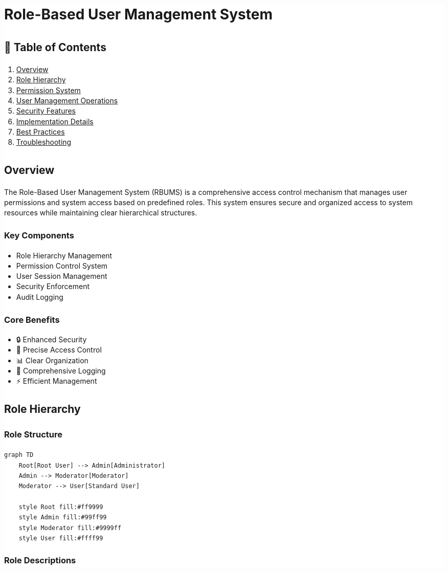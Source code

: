 # Role-Based User Management System

## 📑 Table of Contents
1. [Overview](#overview)
2. [Role Hierarchy](#role-hierarchy)
3. [Permission System](#permission-system)
4. [User Management Operations](#user-management-operations)
5. [Security Features](#security-features)
6. [Implementation Details](#implementation-details)
7. [Best Practices](#best-practices)
8. [Troubleshooting](#troubleshooting)

## Overview

The Role-Based User Management System (RBUMS) is a comprehensive access control mechanism that manages user permissions and system access based on predefined roles. This system ensures secure and organized access to system resources while maintaining clear hierarchical structures.

### Key Components
- Role Hierarchy Management
- Permission Control System
- User Session Management
- Security Enforcement
- Audit Logging

### Core Benefits
- 🔒 Enhanced Security
- 🎯 Precise Access Control
- 📊 Clear Organization
- 📝 Comprehensive Logging
- ⚡ Efficient Management

## Role Hierarchy

### Role Structure
```mermaid
graph TD
    Root[Root User] --> Admin[Administrator]
    Admin --> Moderator[Moderator]
    Moderator --> User[Standard User]
    
    style Root fill:#ff9999
    style Admin fill:#99ff99
    style Moderator fill:#9999ff
    style User fill:#ffff99
```

### Role Descriptions
